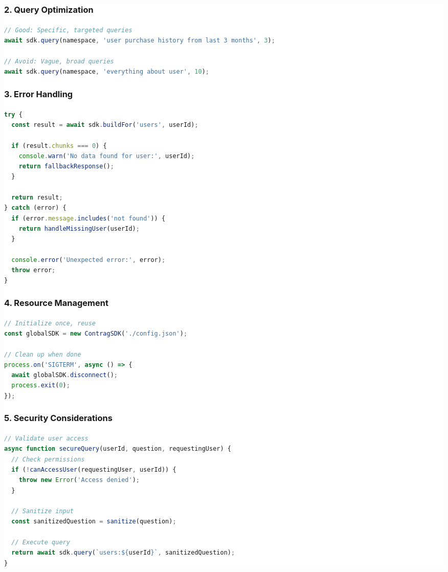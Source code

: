 ### 2. Query Optimization

```javascript
// Good: Specific, targeted queries
await sdk.query(namespace, 'user purchase history from last 3 months', 3);

// Avoid: Vague, broad queries
await sdk.query(namespace, 'everything about user', 10);
```

### 3. Error Handling

```javascript
try {
  const result = await sdk.buildFor('users', userId);
  
  if (result.chunks === 0) {
    console.warn('No data found for user:', userId);
    return fallbackResponse();
  }
  
  return result;
} catch (error) {
  if (error.message.includes('not found')) {
    return handleMissingUser(userId);
  }
  
  console.error('Unexpected error:', error);
  throw error;
}
```

### 4. Resource Management

```javascript
// Initialize once, reuse
const globalSDK = new ContragSDK('./config.json');

// Clean up when done
process.on('SIGTERM', async () => {
  await globalSDK.disconnect();
  process.exit(0);
});
```

### 5. Security Considerations

```javascript
// Validate user access
async function secureQuery(userId, question, requestingUser) {
  // Check permissions
  if (!canAccessUser(requestingUser, userId)) {
    throw new Error('Access denied');
  }
  
  // Sanitize input
  const sanitizedQuestion = sanitize(question);
  
  // Execute query
  return await sdk.query(`users:${userId}`, sanitizedQuestion);
}
```
